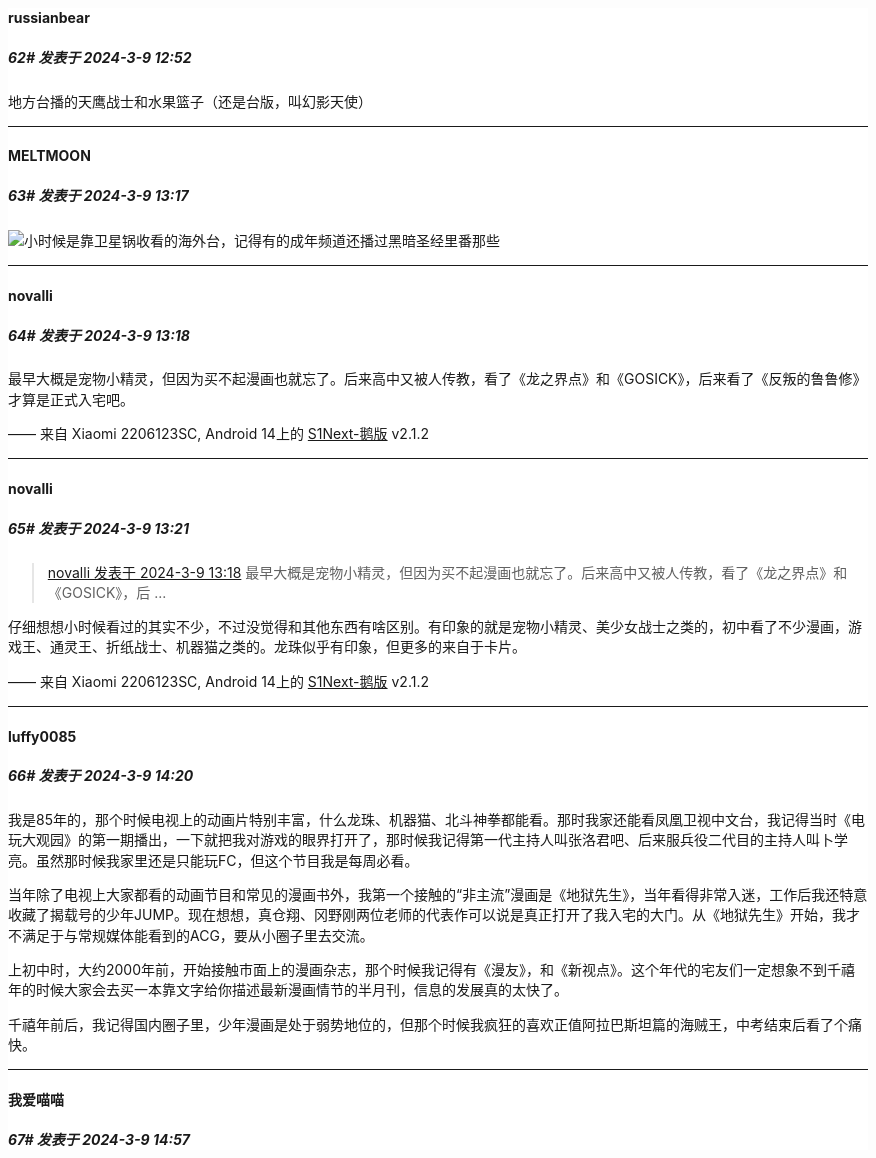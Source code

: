 ####  russianbear  
##### 62#       发表于 2024-3-9 12:52

地方台播的天鹰战士和水果篮子（还是台版，叫幻影天使）


*****

####  MELTMOON  
##### 63#       发表于 2024-3-9 13:17

<img src="https://static.saraba1st.com/image/smiley/face2017/067.png" referrerpolicy="no-referrer">小时候是靠卫星锅收看的海外台，记得有的成年频道还播过黑暗圣经里番那些

*****

####  novalli  
##### 64#       发表于 2024-3-9 13:18

最早大概是宠物小精灵，但因为买不起漫画也就忘了。后来高中又被人传教，看了《龙之界点》和《GOSICK》，后来看了《反叛的鲁鲁修》才算是正式入宅吧。

—— 来自 Xiaomi 2206123SC, Android 14上的 [S1Next-鹅版](https://github.com/ykrank/S1-Next/releases) v2.1.2


*****

####  novalli  
##### 65#       发表于 2024-3-9 13:21

<blockquote><a href="httphttps://bbs.saraba1st.com/2b/forum.php?mod=redirect&amp;goto=findpost&amp;pid=64198316&amp;ptid=2174713" target="_blank">novalli 发表于 2024-3-9 13:18</a>
最早大概是宠物小精灵，但因为买不起漫画也就忘了。后来高中又被人传教，看了《龙之界点》和《GOSICK》，后 ...</blockquote>
仔细想想小时候看过的其实不少，不过没觉得和其他东西有啥区别。有印象的就是宠物小精灵、美少女战士之类的，初中看了不少漫画，游戏王、通灵王、折纸战士、机器猫之类的。龙珠似乎有印象，但更多的来自于卡片。

—— 来自 Xiaomi 2206123SC, Android 14上的 [S1Next-鹅版](https://github.com/ykrank/S1-Next/releases) v2.1.2


*****

####  luffy0085  
##### 66#       发表于 2024-3-9 14:20

我是85年的，那个时候电视上的动画片特别丰富，什么龙珠、机器猫、北斗神拳都能看。那时我家还能看凤凰卫视中文台，我记得当时《电玩大观园》的第一期播出，一下就把我对游戏的眼界打开了，那时候我记得第一代主持人叫张洛君吧、后来服兵役二代目的主持人叫卜学亮。虽然那时候我家里还是只能玩FC，但这个节目我是每周必看。

当年除了电视上大家都看的动画节目和常见的漫画书外，我第一个接触的“非主流”漫画是《地狱先生》，当年看得非常入迷，工作后我还特意收藏了揭载号的少年JUMP。现在想想，真仓翔、冈野刚两位老师的代表作可以说是真正打开了我入宅的大门。从《地狱先生》开始，我才不满足于与常规媒体能看到的ACG，要从小圈子里去交流。

上初中时，大约2000年前，开始接触市面上的漫画杂志，那个时候我记得有《漫友》，和《新视点》。这个年代的宅友们一定想象不到千禧年的时候大家会去买一本靠文字给你描述最新漫画情节的半月刊，信息的发展真的太快了。

千禧年前后，我记得国内圈子里，少年漫画是处于弱势地位的，但那个时候我疯狂的喜欢正值阿拉巴斯坦篇的海贼王，中考结束后看了个痛快。


*****

####  我爱喵喵  
##### 67#       发表于 2024-3-9 14:57
